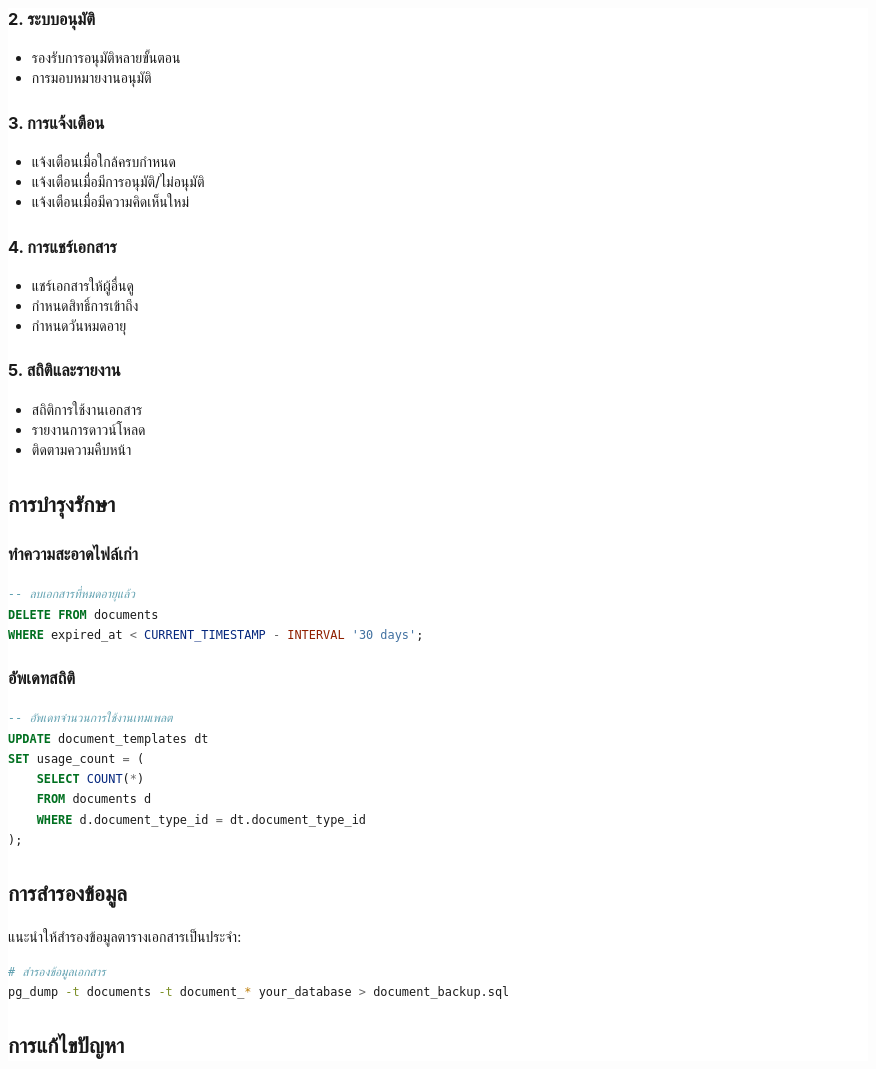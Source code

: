### 2. ระบบอนุมัติ
- รองรับการอนุมัติหลายขั้นตอน
- การมอบหมายงานอนุมัติ

### 3. การแจ้งเตือน
- แจ้งเตือนเมื่อใกล้ครบกำหนด
- แจ้งเตือนเมื่อมีการอนุมัติ/ไม่อนุมัติ
- แจ้งเตือนเมื่อมีความคิดเห็นใหม่

### 4. การแชร์เอกสาร
- แชร์เอกสารให้ผู้อื่นดู
- กำหนดสิทธิ์การเข้าถึง
- กำหนดวันหมดอายุ

### 5. สถิติและรายงาน
- สถิติการใช้งานเอกสาร
- รายงานการดาวน์โหลด
- ติดตามความคืบหน้า

## การบำรุงรักษา

### ทำความสะอาดไฟล์เก่า
```sql
-- ลบเอกสารที่หมดอายุแล้ว
DELETE FROM documents 
WHERE expired_at < CURRENT_TIMESTAMP - INTERVAL '30 days';
```

### อัพเดทสถิติ
```sql
-- อัพเดทจำนวนการใช้งานเทมเพลต
UPDATE document_templates dt
SET usage_count = (
    SELECT COUNT(*) 
    FROM documents d 
    WHERE d.document_type_id = dt.document_type_id
);
```

## การสำรองข้อมูล

แนะนำให้สำรองข้อมูลตารางเอกสารเป็นประจำ:

```bash
# สำรองข้อมูลเอกสาร
pg_dump -t documents -t document_* your_database > document_backup.sql
```

## การแก้ไขปัญหา
